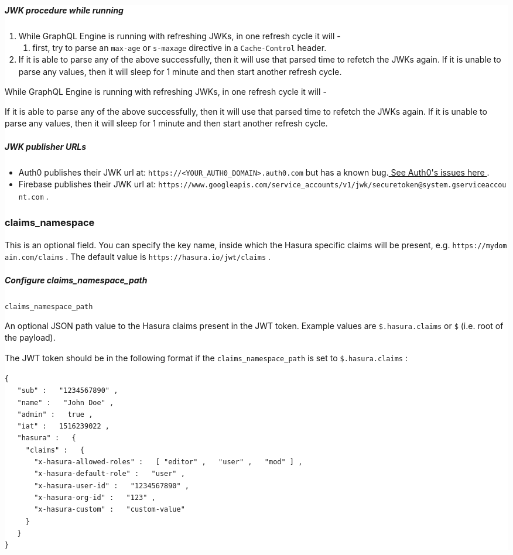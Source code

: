 ##### JWK procedure while running​

1. While GraphQL Engine is running with refreshing JWKs, in one refresh cycle it will -
    1. first, try to parse an `max-age` or `s-maxage` directive in a `Cache-Control` header.
4. If it is able to parse any of the above successfully, then it will use that parsed time to refetch the JWKs
again. If it is unable to parse any values, then it will sleep for 1 minute and then start another refresh cycle.


While GraphQL Engine is running with refreshing JWKs, in one refresh cycle it will -

If it is able to parse any of the above successfully, then it will use that parsed time to refetch the JWKs
again. If it is unable to parse any values, then it will sleep for 1 minute and then start another refresh cycle.

##### JWK publisher URLs​

- Auth0 publishes their JWK url at: `https://<YOUR_AUTH0_DOMAIN>.auth0.com` but has a known bug.[ See Auth0's issues
here ](https://hasura.io/docs/latest/auth/authentication/jwt/#x-hasura-default-role/#auth0-issues).
- Firebase publishes their JWK url at: `https://www.googleapis.com/service_accounts/v1/jwk/securetoken@system.gserviceaccount.com` .


### claims_namespace​

This is an optional field. You can specify the key name, inside which the Hasura specific claims will be present, e.g. `https://mydomain.com/claims` . The default value is `https://hasura.io/jwt/claims` .

##### Configure claims_namespace_path​

`claims_namespace_path`

An optional JSON path value to the Hasura claims present in the JWT token. Example values are `$.hasura.claims` or `$` (i.e. root of the payload).

The JWT token should be in the following format if the `claims_namespace_path` is set to `$.hasura.claims` :

```
{
   "sub" :   "1234567890" ,
   "name" :   "John Doe" ,
   "admin" :   true ,
   "iat" :   1516239022 ,
   "hasura" :   {
     "claims" :   {
       "x-hasura-allowed-roles" :   [ "editor" ,   "user" ,   "mod" ] ,
       "x-hasura-default-role" :   "user" ,
       "x-hasura-user-id" :   "1234567890" ,
       "x-hasura-org-id" :   "123" ,
       "x-hasura-custom" :   "custom-value"
     }
   }
}
```
